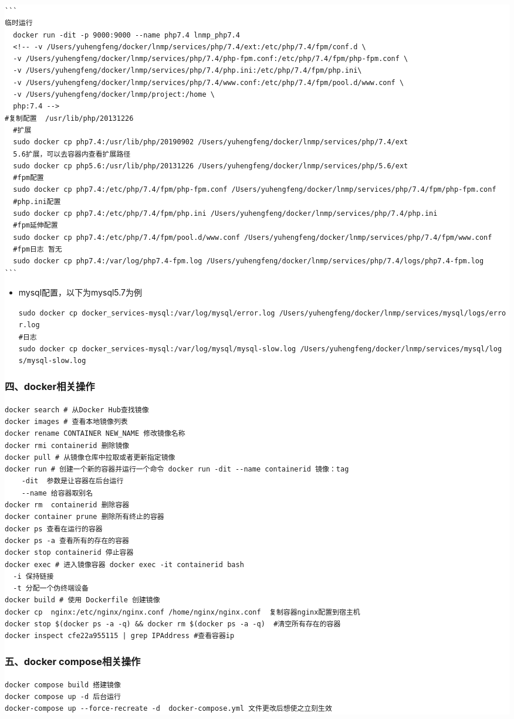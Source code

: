     ```
    临时运行
      docker run -dit -p 9000:9000 --name php7.4 lnmp_php7.4
      <!-- -v /Users/yuhengfeng/docker/lnmp/services/php/7.4/ext:/etc/php/7.4/fpm/conf.d \
      -v /Users/yuhengfeng/docker/lnmp/services/php/7.4/php-fpm.conf:/etc/php/7.4/fpm/php-fpm.conf \
      -v /Users/yuhengfeng/docker/lnmp/services/php/7.4/php.ini:/etc/php/7.4/fpm/php.ini\
      -v /Users/yuhengfeng/docker/lnmp/services/php/7.4/www.conf:/etc/php/7.4/fpm/pool.d/www.conf \
      -v /Users/yuhengfeng/docker/lnmp/project:/home \
      php:7.4 -->
    #复制配置  /usr/lib/php/20131226
      #扩展
      sudo docker cp php7.4:/usr/lib/php/20190902 /Users/yuhengfeng/docker/lnmp/services/php/7.4/ext
      5.6扩展，可以去容器内查看扩展路径
      sudo docker cp php5.6:/usr/lib/php/20131226 /Users/yuhengfeng/docker/lnmp/services/php/5.6/ext
      #fpm配置
      sudo docker cp php7.4:/etc/php/7.4/fpm/php-fpm.conf /Users/yuhengfeng/docker/lnmp/services/php/7.4/fpm/php-fpm.conf
      #php.ini配置
      sudo docker cp php7.4:/etc/php/7.4/fpm/php.ini /Users/yuhengfeng/docker/lnmp/services/php/7.4/php.ini
      #fpm延伸配置
      sudo docker cp php7.4:/etc/php/7.4/fpm/pool.d/www.conf /Users/yuhengfeng/docker/lnmp/services/php/7.4/fpm/www.conf
      #fpm日志 暂无
      sudo docker cp php7.4:/var/log/php7.4-fpm.log /Users/yuhengfeng/docker/lnmp/services/php/7.4/logs/php7.4-fpm.log
    ``` 
  * mysql配置，以下为mysql5.7为例
    ```
    sudo docker cp docker_services-mysql:/var/log/mysql/error.log /Users/yuhengfeng/docker/lnmp/services/mysql/logs/error.log
    #日志
    sudo docker cp docker_services-mysql:/var/log/mysql/mysql-slow.log /Users/yuhengfeng/docker/lnmp/services/mysql/logs/mysql-slow.log
    ```

  ### 四、docker相关操作
    docker search # 从Docker Hub查找镜像
    docker images # 查看本地镜像列表
    docker rename CONTAINER NEW_NAME 修改镜像名称 
    docker rmi containerid 删除镜像
    docker pull # 从镜像仓库中拉取或者更新指定镜像
    docker run # 创建一个新的容器并运行一个命令 docker run -dit --name containerid 镜像：tag
        -dit  参数是让容器在后台运行 
        --name 给容器取别名
    docker rm  containerid 删除容器
    docker container prune 删除所有终止的容器
    docker ps 查看在运行的容器
    docker ps -a 查看所有的存在的容器
    docker stop containerid 停止容器
    docker exec # 进入镜像容器 docker exec -it containerid bash
      -i 保持链接
      -t 分配一个伪终端设备
    docker build # 使用 Dockerfile 创建镜像
    docker cp  nginx:/etc/nginx/nginx.conf /home/nginx/nginx.conf  复制容器nginx配置到宿主机
    docker stop $(docker ps -a -q) && docker rm $(docker ps -a -q)  #清空所有存在的容器 
    docker inspect cfe22a955115 | grep IPAddress #查看容器ip
  ### 五、docker compose相关操作
    docker compose build 搭建镜像
    docker compose up -d 后台运行
    docker-compose up --force-recreate -d  docker-compose.yml 文件更改后想使之立刻生效
